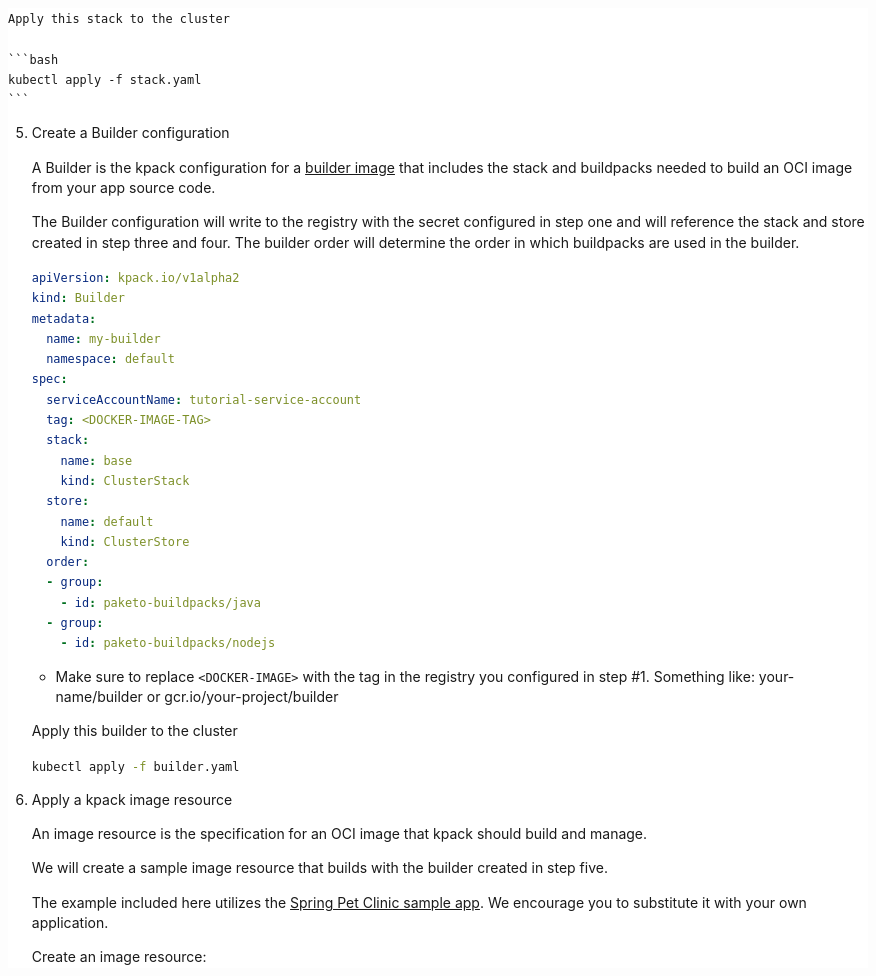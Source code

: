     Apply this stack to the cluster 
  
    ```bash
    kubectl apply -f stack.yaml
    ```

5. Create a Builder configuration

    A Builder is the kpack configuration for a [builder image](https://buildpacks.io/docs/concepts/components/builder/) that includes the stack and buildpacks needed to build an OCI image from your app source code.
    
    The Builder configuration will write to the registry with the secret configured in step one and will reference the stack and store created in step three and four. The builder order will determine the order in which buildpacks are used in the builder.
        
    ```yaml
    apiVersion: kpack.io/v1alpha2
    kind: Builder
    metadata:
      name: my-builder
      namespace: default
    spec:
      serviceAccountName: tutorial-service-account
      tag: <DOCKER-IMAGE-TAG>
      stack:
        name: base
        kind: ClusterStack
      store:
        name: default
        kind: ClusterStore
      order:
      - group:
        - id: paketo-buildpacks/java
      - group:
        - id: paketo-buildpacks/nodejs
    ```

    - Make sure to replace `<DOCKER-IMAGE>` with the tag in the registry you configured in step #1. Something like: your-name/builder or gcr.io/your-project/builder    
 
    Apply this builder to the cluster 
   
     ```bash
     kubectl apply -f builder.yaml
     ```

6. Apply a kpack image resource

    An image resource is the specification for an OCI image that kpack should build and manage.
    
    We will create a sample image resource that builds with the builder created in step five.
    
    The example included here utilizes the [Spring Pet Clinic sample app](https://github.com/spring-projects/spring-petclinic). We encourage you to substitute it with your own application.           
      
    Create an image resource:
    